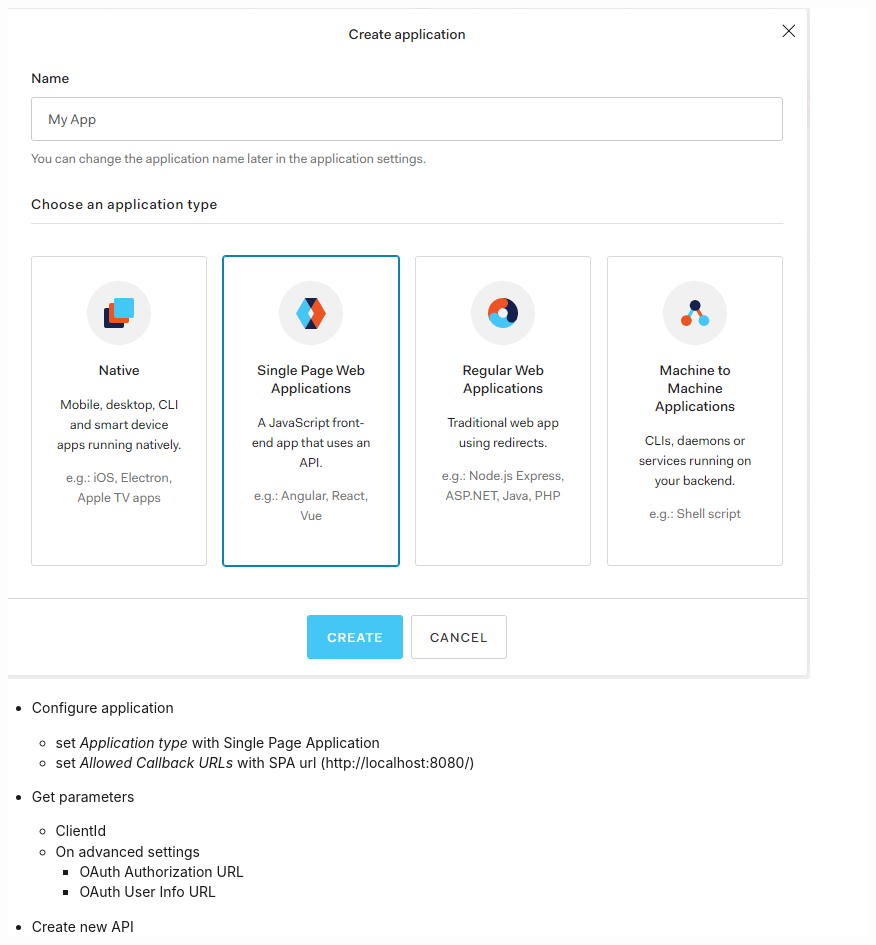 ![New Application](assets/auth0-new-application.png)

- Configure application
  - set _Application type_ with Single Page Application
  - set _Allowed Callback URLs_ with SPA url (http://localhost:8080/)
- Get parameters

  - ClientId
  - On advanced settings
    - OAuth Authorization URL
    - OAuth User Info URL

- Create new API